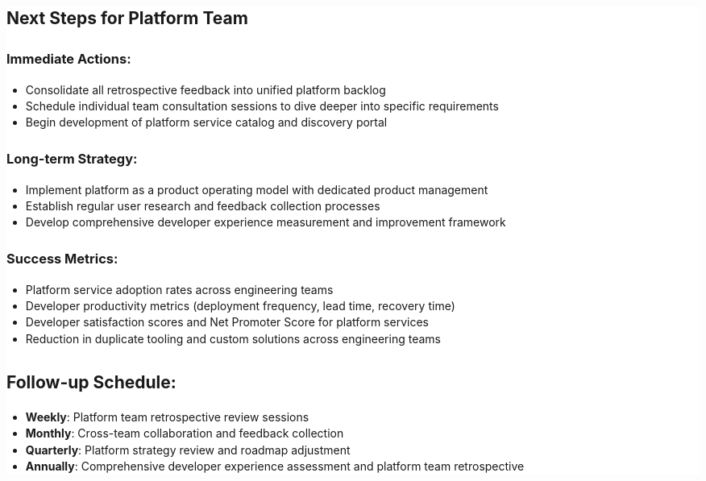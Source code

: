 ## Next Steps for Platform Team

### Immediate Actions:
- Consolidate all retrospective feedback into unified platform backlog
- Schedule individual team consultation sessions to dive deeper into specific requirements
- Begin development of platform service catalog and discovery portal

### Long-term Strategy:
- Implement platform as a product operating model with dedicated product management
- Establish regular user research and feedback collection processes
- Develop comprehensive developer experience measurement and improvement framework

### Success Metrics:
- Platform service adoption rates across engineering teams
- Developer productivity metrics (deployment frequency, lead time, recovery time)
- Developer satisfaction scores and Net Promoter Score for platform services
- Reduction in duplicate tooling and custom solutions across engineering teams

## Follow-up Schedule:
- **Weekly**: Platform team retrospective review sessions
- **Monthly**: Cross-team collaboration and feedback collection
- **Quarterly**: Platform strategy review and roadmap adjustment
- **Annually**: Comprehensive developer experience assessment and platform team retrospective